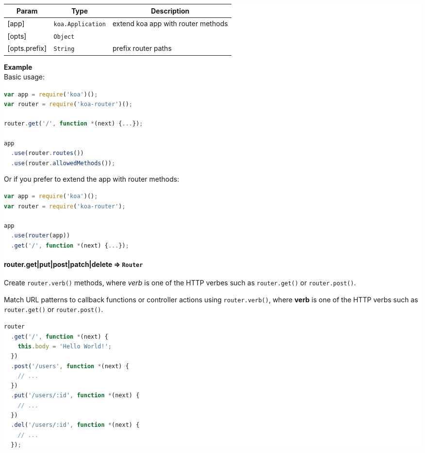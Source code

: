 
| Param | Type | Description |
| --- | --- | --- |
| [app] | <code>koa.Application</code> | extend koa app with router methods |
| [opts] | <code>Object</code> |  |
| [opts.prefix] | <code>String</code> | prefix router paths |

**Example**  
Basic usage:

```javascript
var app = require('koa')();
var router = require('koa-router')();

router.get('/', function *(next) {...});

app
  .use(router.routes())
  .use(router.allowedMethods());
```

Or if you prefer to extend the app with router methods:

```javascript
var app = require('koa')();
var router = require('koa-router');

app
  .use(router(app))
  .get('/', function *(next) {...});
```
<a name="module_koa-router--Router#get|put|post|patch|delete"></a>
#### router.get|put|post|patch|delete ⇒ <code>Router</code>
Create `router.verb()` methods, where *verb* is one of the HTTP verbes such
as `router.get()` or `router.post()`.

Match URL patterns to callback functions or controller actions using `router.verb()`,
where **verb** is one of the HTTP verbs such as `router.get()` or `router.post()`.

```javascript
router
  .get('/', function *(next) {
    this.body = 'Hello World!';
  })
  .post('/users', function *(next) {
    // ...
  })
  .put('/users/:id', function *(next) {
    // ...
  })
  .del('/users/:id', function *(next) {
    // ...
  });
```
